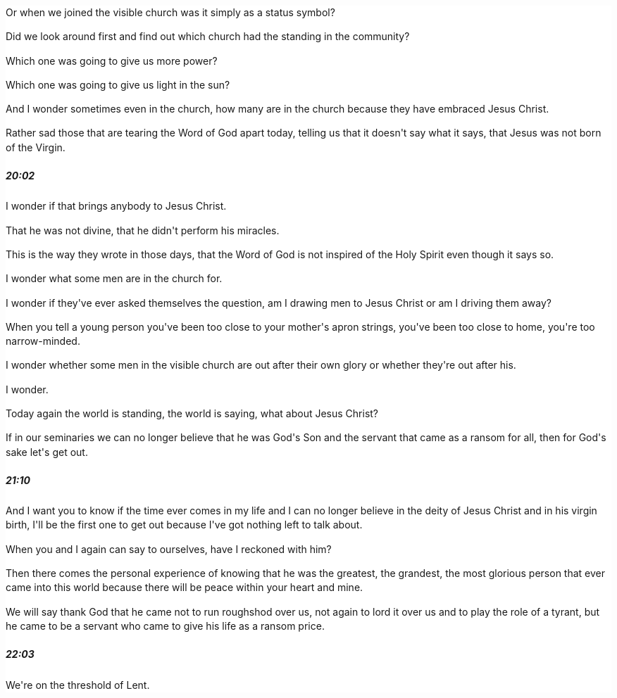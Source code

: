 Or when we joined the visible church was it simply as a status symbol?

Did we look around first and find out which church had the standing in the community?

Which one was going to give us more power?

Which one was going to give us light in the sun?

And I wonder sometimes even in the church, how many are in the church because they have embraced Jesus Christ.

Rather sad those that are tearing the Word of God apart today, telling us that it doesn't say what it says, that Jesus was not born of the Virgin.

##### 20:02

I wonder if that brings anybody to Jesus Christ.

That he was not divine, that he didn't perform his miracles.

This is the way they wrote in those days, that the Word of God is not inspired of the Holy Spirit even though it says so.

I wonder what some men are in the church for.

I wonder if they've ever asked themselves the question, am I drawing men to Jesus Christ or am I driving them away?

When you tell a young person you've been too close to your mother's apron strings, you've been too close to home, you're too narrow-minded.

I wonder whether some men in the visible church are out after their own glory or whether they're out after his.

I wonder.

Today again the world is standing, the world is saying, what about Jesus Christ?

If in our seminaries we can no longer believe that he was God's Son and the servant that came as a ransom for all, then for God's sake let's get out.

##### 21:10

And I want you to know if the time ever comes in my life and I can no longer believe in the deity of Jesus Christ and in his virgin birth, I'll be the first one to get out because I've got nothing left to talk about.

When you and I again can say to ourselves, have I reckoned with him?

Then there comes the personal experience of knowing that he was the greatest, the grandest, the most glorious person that ever came into this world because there will be peace within your heart and mine.

We will say thank God that he came not to run roughshod over us, not again to lord it over us and to play the role of a tyrant, but he came to be a servant who came to give his life as a ransom price.

##### 22:03

We're on the threshold of Lent.
